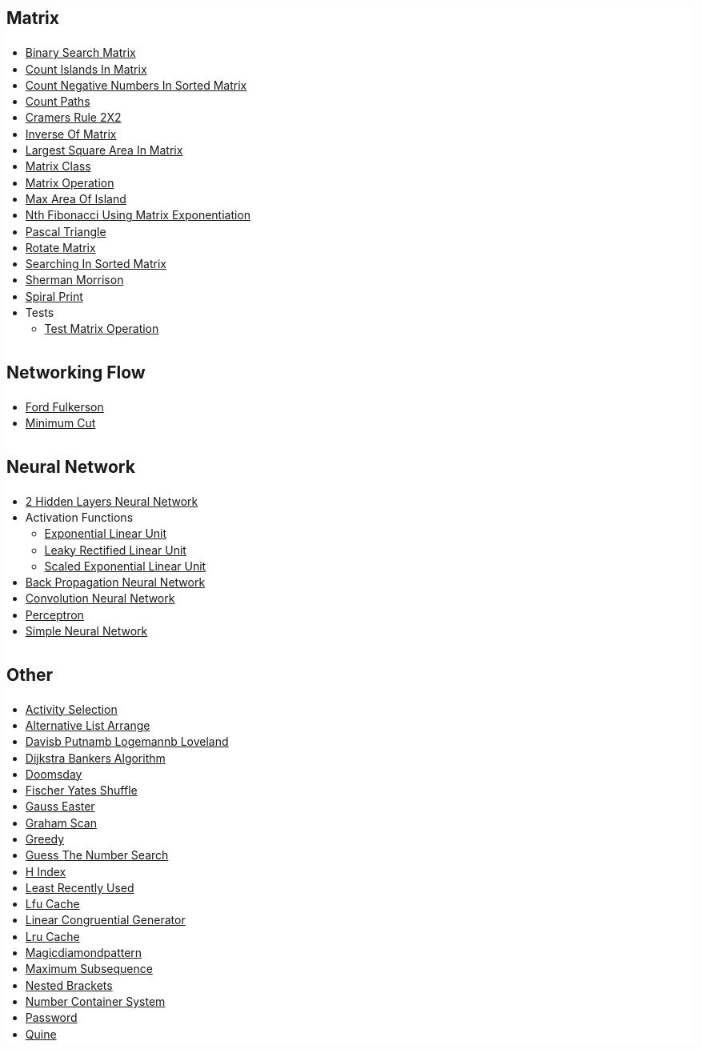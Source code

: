 ## Matrix

- [Binary Search Matrix](matrix/binary_search_matrix.py)
- [Count Islands In Matrix](matrix/count_islands_in_matrix.py)
- [Count Negative Numbers In Sorted Matrix](matrix/count_negative_numbers_in_sorted_matrix.py)
- [Count Paths](matrix/count_paths.py)
- [Cramers Rule 2X2](matrix/cramers_rule_2x2.py)
- [Inverse Of Matrix](matrix/inverse_of_matrix.py)
- [Largest Square Area In Matrix](matrix/largest_square_area_in_matrix.py)
- [Matrix Class](matrix/matrix_class.py)
- [Matrix Operation](matrix/matrix_operation.py)
- [Max Area Of Island](matrix/max_area_of_island.py)
- [Nth Fibonacci Using Matrix Exponentiation](matrix/nth_fibonacci_using_matrix_exponentiation.py)
- [Pascal Triangle](matrix/pascal_triangle.py)
- [Rotate Matrix](matrix/rotate_matrix.py)
- [Searching In Sorted Matrix](matrix/searching_in_sorted_matrix.py)
- [Sherman Morrison](matrix/sherman_morrison.py)
- [Spiral Print](matrix/spiral_print.py)
- Tests
  - [Test Matrix Operation](matrix/tests/test_matrix_operation.py)

## Networking Flow

- [Ford Fulkerson](networking_flow/ford_fulkerson.py)
- [Minimum Cut](networking_flow/minimum_cut.py)

## Neural Network

- [2 Hidden Layers Neural Network](neural_network/2_hidden_layers_neural_network.py)
- Activation Functions
  - [Exponential Linear Unit](neural_network/activation_functions/exponential_linear_unit.py)
  - [Leaky Rectified Linear Unit](neural_network/activation_functions/leaky_rectified_linear_unit.py)
  - [Scaled Exponential Linear Unit](neural_network/activation_functions/scaled_exponential_linear_unit.py)
- [Back Propagation Neural Network](neural_network/back_propagation_neural_network.py)
- [Convolution Neural Network](neural_network/convolution_neural_network.py)
- [Perceptron](neural_network/perceptron.py)
- [Simple Neural Network](neural_network/simple_neural_network.py)

## Other

- [Activity Selection](other/activity_selection.py)
- [Alternative List Arrange](other/alternative_list_arrange.py)
- [Davisb Putnamb Logemannb Loveland](other/davisb_putnamb_logemannb_loveland.py)
- [Dijkstra Bankers Algorithm](other/dijkstra_bankers_algorithm.py)
- [Doomsday](other/doomsday.py)
- [Fischer Yates Shuffle](other/fischer_yates_shuffle.py)
- [Gauss Easter](other/gauss_easter.py)
- [Graham Scan](other/graham_scan.py)
- [Greedy](other/greedy.py)
- [Guess The Number Search](other/guess_the_number_search.py)
- [H Index](other/h_index.py)
- [Least Recently Used](other/least_recently_used.py)
- [Lfu Cache](other/lfu_cache.py)
- [Linear Congruential Generator](other/linear_congruential_generator.py)
- [Lru Cache](other/lru_cache.py)
- [Magicdiamondpattern](other/magicdiamondpattern.py)
- [Maximum Subsequence](other/maximum_subsequence.py)
- [Nested Brackets](other/nested_brackets.py)
- [Number Container System](other/number_container_system.py)
- [Password](other/password.py)
- [Quine](other/quine.py)